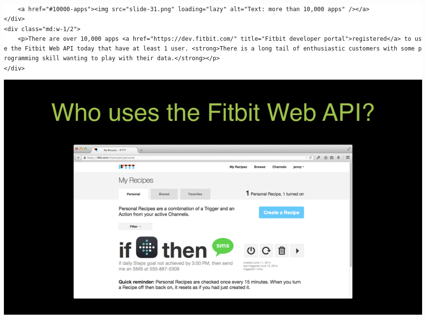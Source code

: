 		<a href="#10000-apps"><img src="slide-31.png" loading="lazy" alt="Text: more than 10,000 apps" /></a>
	</div>
	<div class="md:w-1/2">
		<p>There are over 10,000 apps <a href="https://dev.fitbit.com/" title="Fitbit developer portal">registered</a> to use the Fitbit Web API today that have at least 1 user. <strong>There is a long tail of enthusiastic customers with some programming skill wanting to play with their data.</strong></p>
	</div>
</div>

<div id="ifttt" class="container mx-auto md:flex pb-4">
	<div class="pb-4 md:pb-0 md:w-1/2 md:pr-4">
		<a href="#ifttt"><img src="slide-32.png" loading="lazy" alt="Screenshot of Fitbit channel on IFTTT" /></a>
	</div>
	<div class="md:w-1/2">